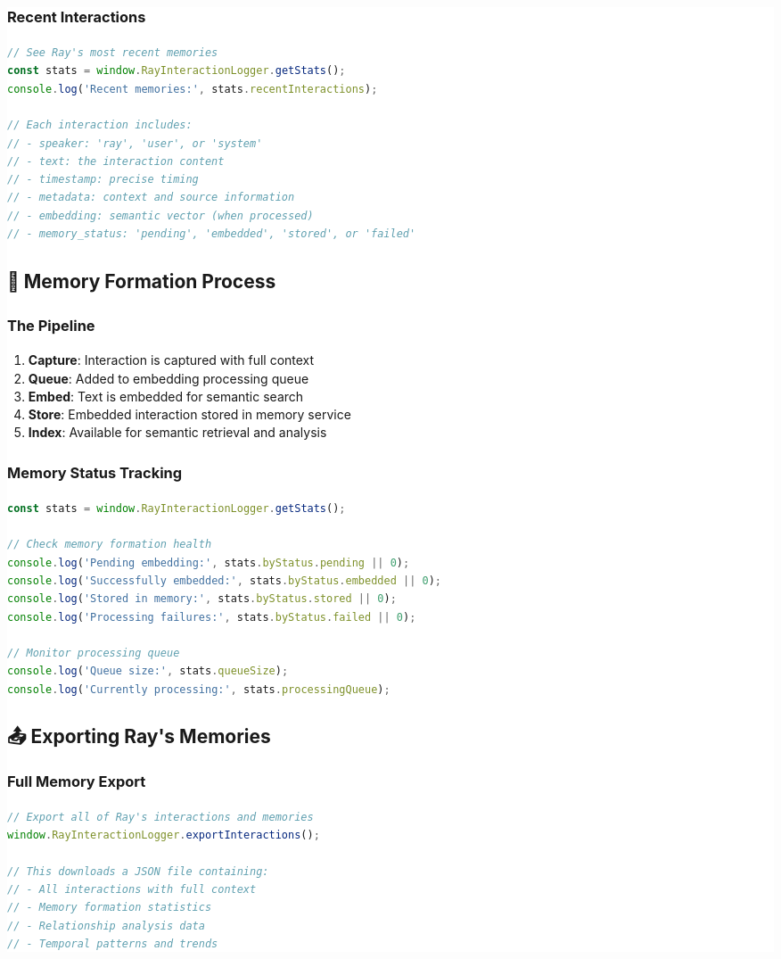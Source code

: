 ### Recent Interactions
```javascript
// See Ray's most recent memories
const stats = window.RayInteractionLogger.getStats();
console.log('Recent memories:', stats.recentInteractions);

// Each interaction includes:
// - speaker: 'ray', 'user', or 'system'
// - text: the interaction content
// - timestamp: precise timing
// - metadata: context and source information
// - embedding: semantic vector (when processed)
// - memory_status: 'pending', 'embedded', 'stored', or 'failed'
```

## 🔄 Memory Formation Process

### The Pipeline
1. **Capture**: Interaction is captured with full context
2. **Queue**: Added to embedding processing queue
3. **Embed**: Text is embedded for semantic search
4. **Store**: Embedded interaction stored in memory service
5. **Index**: Available for semantic retrieval and analysis

### Memory Status Tracking
```javascript
const stats = window.RayInteractionLogger.getStats();

// Check memory formation health
console.log('Pending embedding:', stats.byStatus.pending || 0);
console.log('Successfully embedded:', stats.byStatus.embedded || 0);
console.log('Stored in memory:', stats.byStatus.stored || 0);
console.log('Processing failures:', stats.byStatus.failed || 0);

// Monitor processing queue
console.log('Queue size:', stats.queueSize);
console.log('Currently processing:', stats.processingQueue);
```

## 📤 Exporting Ray's Memories

### Full Memory Export
```javascript
// Export all of Ray's interactions and memories
window.RayInteractionLogger.exportInteractions();

// This downloads a JSON file containing:
// - All interactions with full context
// - Memory formation statistics
// - Relationship analysis data
// - Temporal patterns and trends
```
